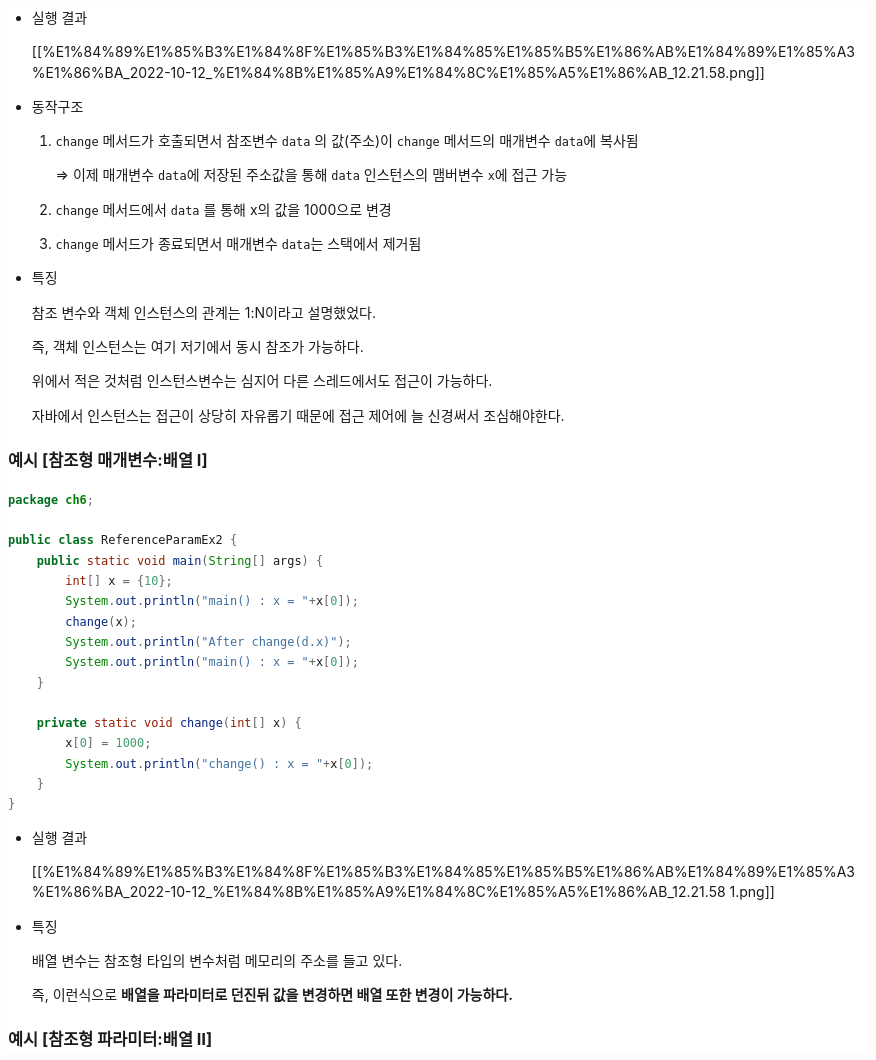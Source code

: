 ```java
```

- 실행 결과

    [[%E1%84%89%E1%85%B3%E1%84%8F%E1%85%B3%E1%84%85%E1%85%B5%E1%86%AB%E1%84%89%E1%85%A3%E1%86%BA_2022-10-12_%E1%84%8B%E1%85%A9%E1%84%8C%E1%85%A5%E1%86%AB_12.21.58.png]]

- 동작구조
    1. `change` 메서드가 호출되면서 참조변수 `data` 의 값(주소)이 `change` 메서드의 매개변수 `data`에 복사됨

        ⇒ 이제 매개변수 `data`에 저장된 주소값을 통해 `data` 인스턴스의 맴버변수 `x`에 접근 가능

    2. `change` 메서드에서 `data` 를 통해 x의 값을 1000으로 변경
    3. `change` 메서드가 종료되면서 매개변수 `data`는 스택에서 제거됨
- 특징

    참조 변수와 객체 인스턴스의 관계는 1:N이라고 설명했었다.

    즉, 객체 인스턴스는 여기 저기에서 동시 참조가 가능하다.

    위에서 적은 것처럼 인스턴스변수는 심지어 다른 스레드에서도 접근이 가능하다.

    자바에서 인스턴스는 접근이 상당히 자유롭기 때문에 접근 제어에 늘 신경써서 조심해야한다.


### 예시 [참조형 매개변수:배열 Ⅰ]

```java
package ch6;

public class ReferenceParamEx2 {
    public static void main(String[] args) {
        int[] x = {10};
        System.out.println("main() : x = "+x[0]);
        change(x);
        System.out.println("After change(d.x)");
        System.out.println("main() : x = "+x[0]);
    }

    private static void change(int[] x) {
        x[0] = 1000;
        System.out.println("change() : x = "+x[0]);
    }
}
```

- 실행 결과

    [[%E1%84%89%E1%85%B3%E1%84%8F%E1%85%B3%E1%84%85%E1%85%B5%E1%86%AB%E1%84%89%E1%85%A3%E1%86%BA_2022-10-12_%E1%84%8B%E1%85%A9%E1%84%8C%E1%85%A5%E1%86%AB_12.21.58 1.png]]

- 특징

    배열 변수는 참조형 타입의 변수처럼 메모리의 주소를 들고 있다.

    즉, 이런식으로 **배열을 파라미터로 던진뒤 값을 변경하면 배열 또한 변경이 가능하다.**


### 예시 [참조형 파라미터:배열 Ⅱ]
